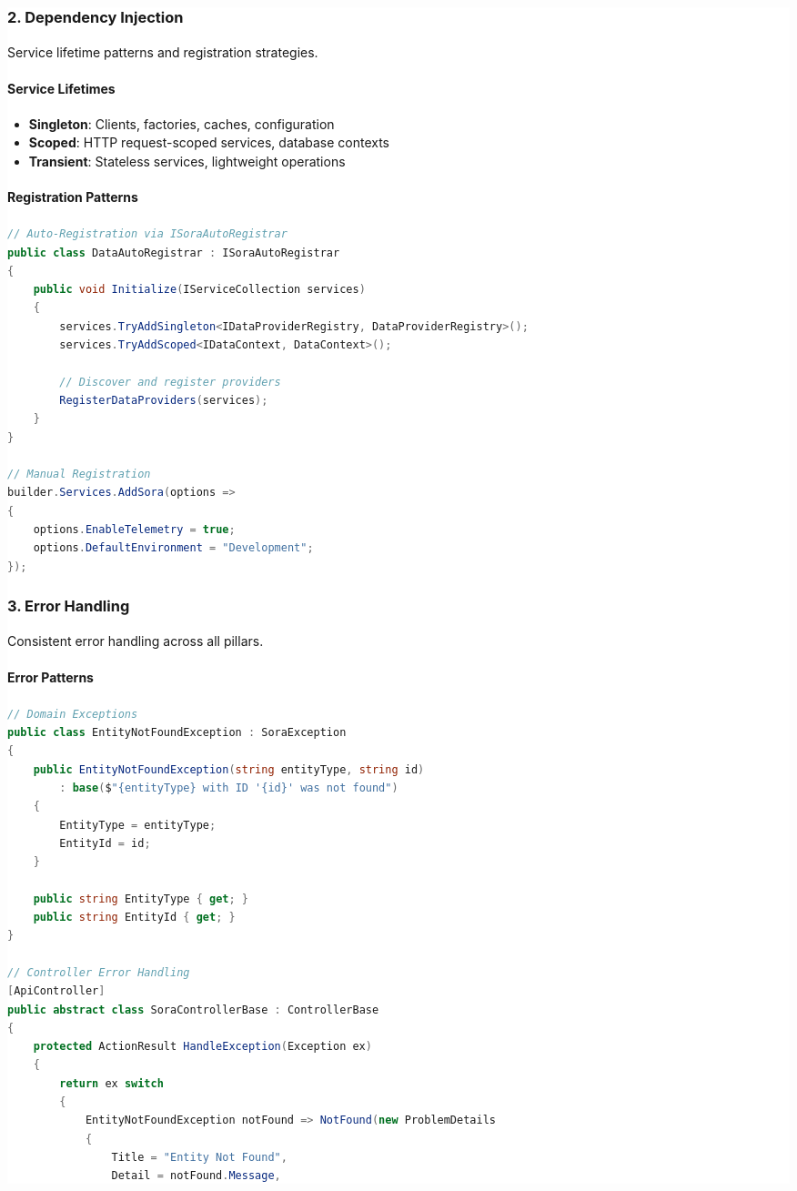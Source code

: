 ### 2. **Dependency Injection**

Service lifetime patterns and registration strategies.

#### Service Lifetimes
- **Singleton**: Clients, factories, caches, configuration
- **Scoped**: HTTP request-scoped services, database contexts
- **Transient**: Stateless services, lightweight operations

#### Registration Patterns
```csharp
// Auto-Registration via ISoraAutoRegistrar
public class DataAutoRegistrar : ISoraAutoRegistrar
{
    public void Initialize(IServiceCollection services)
    {
        services.TryAddSingleton<IDataProviderRegistry, DataProviderRegistry>();
        services.TryAddScoped<IDataContext, DataContext>();
        
        // Discover and register providers
        RegisterDataProviders(services);
    }
}

// Manual Registration
builder.Services.AddSora(options =>
{
    options.EnableTelemetry = true;
    options.DefaultEnvironment = "Development";
});
```

### 3. **Error Handling**

Consistent error handling across all pillars.

#### Error Patterns
```csharp
// Domain Exceptions
public class EntityNotFoundException : SoraException
{
    public EntityNotFoundException(string entityType, string id) 
        : base($"{entityType} with ID '{id}' was not found")
    {
        EntityType = entityType;
        EntityId = id;
    }
    
    public string EntityType { get; }
    public string EntityId { get; }
}

// Controller Error Handling
[ApiController]
public abstract class SoraControllerBase : ControllerBase
{
    protected ActionResult HandleException(Exception ex)
    {
        return ex switch
        {
            EntityNotFoundException notFound => NotFound(new ProblemDetails
            {
                Title = "Entity Not Found",
                Detail = notFound.Message,
```